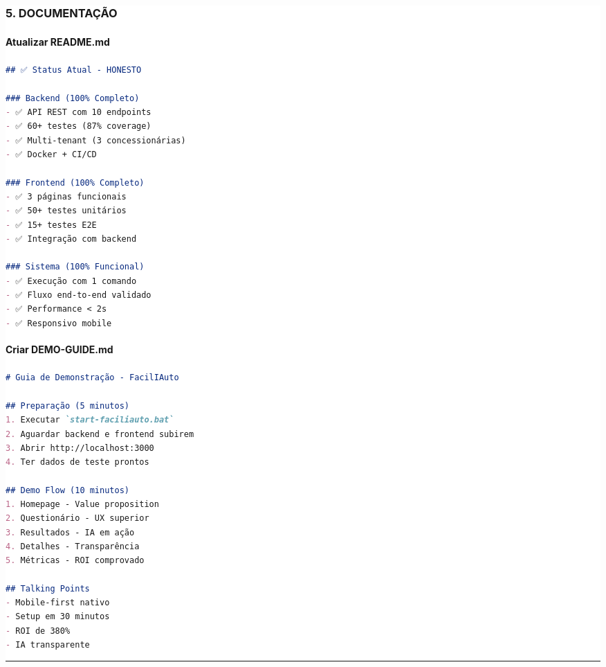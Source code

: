 
### **5. DOCUMENTAÇÃO**

#### **Atualizar README.md**
```markdown
## ✅ Status Atual - HONESTO

### Backend (100% Completo)
- ✅ API REST com 10 endpoints
- ✅ 60+ testes (87% coverage)
- ✅ Multi-tenant (3 concessionárias)
- ✅ Docker + CI/CD

### Frontend (100% Completo)
- ✅ 3 páginas funcionais
- ✅ 50+ testes unitários
- ✅ 15+ testes E2E
- ✅ Integração com backend

### Sistema (100% Funcional)
- ✅ Execução com 1 comando
- ✅ Fluxo end-to-end validado
- ✅ Performance < 2s
- ✅ Responsivo mobile
```

#### **Criar DEMO-GUIDE.md**
```markdown
# Guia de Demonstração - FacilIAuto

## Preparação (5 minutos)
1. Executar `start-faciliauto.bat`
2. Aguardar backend e frontend subirem
3. Abrir http://localhost:3000
4. Ter dados de teste prontos

## Demo Flow (10 minutos)
1. Homepage - Value proposition
2. Questionário - UX superior
3. Resultados - IA em ação
4. Detalhes - Transparência
5. Métricas - ROI comprovado

## Talking Points
- Mobile-first nativo
- Setup em 30 minutos
- ROI de 380%
- IA transparente
```

---

